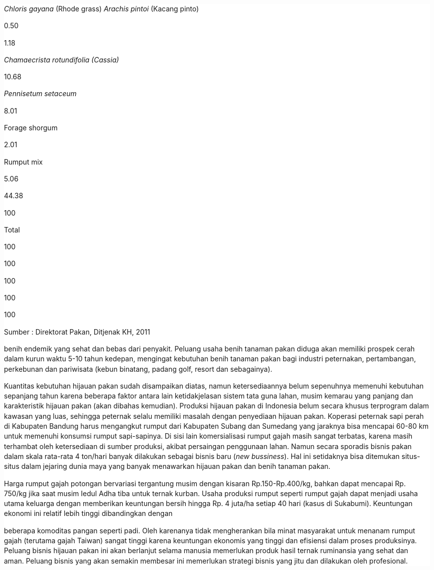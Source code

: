 <p><span class="font8" style="font-style:italic;">Chloris gayana </span><span class="font8">(Rhode grass) </span><span class="font8" style="font-style:italic;">Arachis pintoi </span><span class="font8">(Kacang pinto)</span></p></td><td style="vertical-align:bottom;">
<p><span class="font8">0.50</span></p></td><td style="vertical-align:middle;">
<p><span class="font8">1.18</span></p></td><td style="vertical-align:top;"></td><td style="vertical-align:top;"></td><td style="vertical-align:top;"></td></tr>
<tr><td style="vertical-align:top;">
<p><span class="font8" style="font-style:italic;">Chamaecrista rotundifolia (Cassia)</span></p></td><td style="vertical-align:bottom;">
<p><span class="font8">10.68</span></p></td><td style="vertical-align:top;"></td><td style="vertical-align:top;"></td><td style="vertical-align:top;"></td><td style="vertical-align:top;"></td></tr>
<tr><td style="vertical-align:top;">
<p><span class="font8" style="font-style:italic;">Pennisetum setaceum</span></p></td><td style="vertical-align:top;">
<p><span class="font8">8.01</span></p></td><td style="vertical-align:top;"></td><td style="vertical-align:top;"></td><td style="vertical-align:top;"></td><td style="vertical-align:top;"></td></tr>
<tr><td style="vertical-align:top;">
<p><span class="font8">Forage shorgum</span></p></td><td style="vertical-align:top;">
<p><span class="font8">2.01</span></p></td><td style="vertical-align:top;"></td><td style="vertical-align:top;"></td><td style="vertical-align:top;"></td><td style="vertical-align:top;"></td></tr>
<tr><td style="vertical-align:top;">
<p><span class="font8">Rumput mix</span></p></td><td style="vertical-align:top;">
<p><span class="font8">5.06</span></p></td><td style="vertical-align:top;">
<p><span class="font8">44.38</span></p></td><td style="vertical-align:top;">
<p><span class="font8">100</span></p></td><td style="vertical-align:top;"></td><td style="vertical-align:top;"></td></tr>
<tr><td style="vertical-align:top;">
<p><span class="font8">Total</span></p></td><td style="vertical-align:top;">
<p><span class="font8">100</span></p></td><td style="vertical-align:top;">
<p><span class="font8">100</span></p></td><td style="vertical-align:top;">
<p><span class="font8">100</span></p></td><td style="vertical-align:top;">
<p><span class="font8">100</span></p></td><td style="vertical-align:top;">
<p><span class="font8">100</span></p></td></tr>
</table>
<p><span class="font7">Sumber : Direktorat Pakan, Ditjenak KH, 2011</span></p>
<p><span class="font11">benih endemik yang sehat dan bebas dari penyakit. Peluang usaha benih tanaman pakan diduga akan memiliki prospek cerah dalam kurun waktu 5-10 tahun kedepan, mengingat kebutuhan benih tanaman pakan bagi industri peternakan, pertambangan, perkebunan dan pariwisata (kebun binatang, padang golf, resort dan sebagainya).</span></p>
<p><span class="font11">Kuantitas kebutuhan hijauan pakan sudah disampaikan diatas, namun ketersediaannya belum sepenuhnya memenuhi kebutuhan sepanjang tahun karena beberapa faktor antara lain ketidakjelasan sistem tata guna lahan, musim kemarau yang panjang dan karakteristik hijauan pakan (akan dibahas kemudian). Produksi hijauan pakan di Indonesia belum secara khusus terprogram dalam kawasan yang luas, sehingga peternak selalu memiliki masalah dengan penyediaan hijauan pakan. Koperasi peternak sapi perah di Kabupaten Bandung harus mengangkut rumput dari Kabupaten Subang dan Sumedang yang jaraknya bisa mencapai 60-80 km untuk memenuhi konsumsi rumput sapi-sapinya. Di sisi lain komersialisasi rumput gajah masih sangat terbatas, karena masih terhambat oleh ketersediaan di sumber produksi, akibat persaingan penggunaan lahan. Namun secara sporadis bisnis pakan dalam skala rata-rata 4 ton/hari banyak dilakukan sebagai bisnis baru (</span><span class="font11" style="font-style:italic;">new bussiness</span><span class="font11">). Hal ini setidaknya bisa ditemukan situs-situs dalam jejaring dunia maya yang banyak menawarkan hijauan pakan dan benih tanaman pakan.</span></p>
<p><span class="font11">Harga rumput gajah potongan bervariasi tergantung musim dengan kisaran Rp.150-Rp.400/kg, bahkan dapat mencapai Rp. 750/kg jika saat musim Iedul Adha tiba untuk ternak kurban. Usaha produksi rumput seperti rumput gajah dapat menjadi usaha utama keluarga dengan memberikan keuntungan bersih hingga Rp. 4 juta/ha setiap 40 hari (kasus di Sukabumi). Keuntungan ekonomi ini relatif lebih tinggi dibandingkan dengan</span></p>
<p><span class="font11">beberapa komoditas pangan seperti padi. Oleh karenanya tidak mengherankan bila minat masyarakat untuk menanam rumput gajah (terutama gajah Taiwan) sangat tinggi karena keuntungan ekonomis yang tinggi dan efisiensi dalam proses produksinya. Peluang bisnis hijauan pakan ini akan berlanjut selama manusia memerlukan produk hasil ternak ruminansia yang sehat dan aman. Peluang bisnis yang akan semakin membesar ini memerlukan strategi bisnis yang jitu dan dilakukan oleh profesional.</span></p>